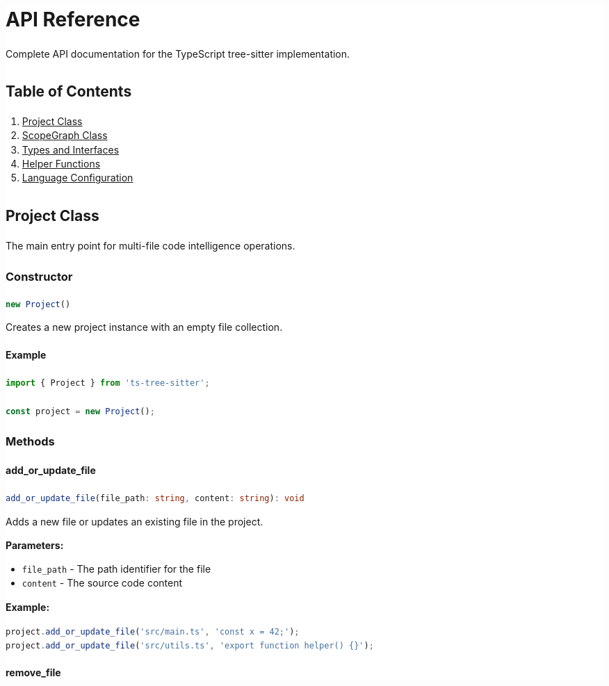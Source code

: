 # API Reference

Complete API documentation for the TypeScript tree-sitter implementation.

## Table of Contents

1. [Project Class](#project-class)
2. [ScopeGraph Class](#scopegraph-class)
3. [Types and Interfaces](#types-and-interfaces)
4. [Helper Functions](#helper-functions)
5. [Language Configuration](#language-configuration)

## Project Class

The main entry point for multi-file code intelligence operations.

### Constructor

```typescript
new Project()
```

Creates a new project instance with an empty file collection.

#### Example

```typescript
import { Project } from 'ts-tree-sitter';

const project = new Project();
```

### Methods

#### add_or_update_file

```typescript
add_or_update_file(file_path: string, content: string): void
```

Adds a new file or updates an existing file in the project.

**Parameters:**
- `file_path` - The path identifier for the file
- `content` - The source code content

**Example:**

```typescript
project.add_or_update_file('src/main.ts', 'const x = 42;');
project.add_or_update_file('src/utils.ts', 'export function helper() {}');
```

#### remove_file
